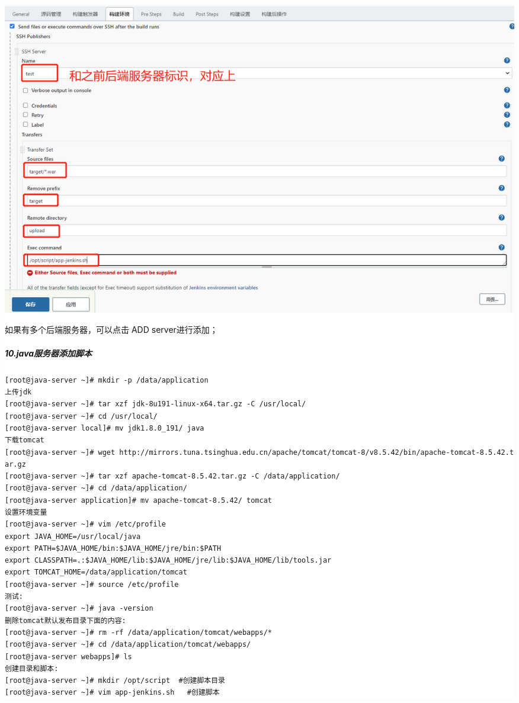 

![img](assets/Jenkins构建CICD/image-20210902224957863.png)



如果有多个后端服务器，可以点击 ADD server进行添加；



##### 10.java服务器添加脚本



```shell
[root@java-server ~]# mkdir -p /data/application
上传jdk
[root@java-server ~]# tar xzf jdk-8u191-linux-x64.tar.gz -C /usr/local/
[root@java-server ~]# cd /usr/local/
[root@java-server local]# mv jdk1.8.0_191/ java
下载tomcat
[root@java-server ~]# wget http://mirrors.tuna.tsinghua.edu.cn/apache/tomcat/tomcat-8/v8.5.42/bin/apache-tomcat-8.5.42.tar.gz
[root@java-server ~]# tar xzf apache-tomcat-8.5.42.tar.gz -C /data/application/
[root@java-server ~]# cd /data/application/
[root@java-server application]# mv apache-tomcat-8.5.42/ tomcat
设置环境变量
[root@java-server ~]# vim /etc/profile
export JAVA_HOME=/usr/local/java
export PATH=$JAVA_HOME/bin:$JAVA_HOME/jre/bin:$PATH
export CLASSPATH=.:$JAVA_HOME/lib:$JAVA_HOME/jre/lib:$JAVA_HOME/lib/tools.jar
export TOMCAT_HOME=/data/application/tomcat
[root@java-server ~]# source /etc/profile
测试:
[root@java-server ~]# java -version 
删除tomcat默认发布目录下面的内容:
[root@java-server ~]# rm -rf /data/application/tomcat/webapps/*
[root@java-server ~]# cd /data/application/tomcat/webapps/
[root@java-server webapps]# ls
创建目录和脚本:
[root@java-server ~]# mkdir /opt/script  #创建脚本目录
[root@java-server ~]# vim app-jenkins.sh   #创建脚本
```